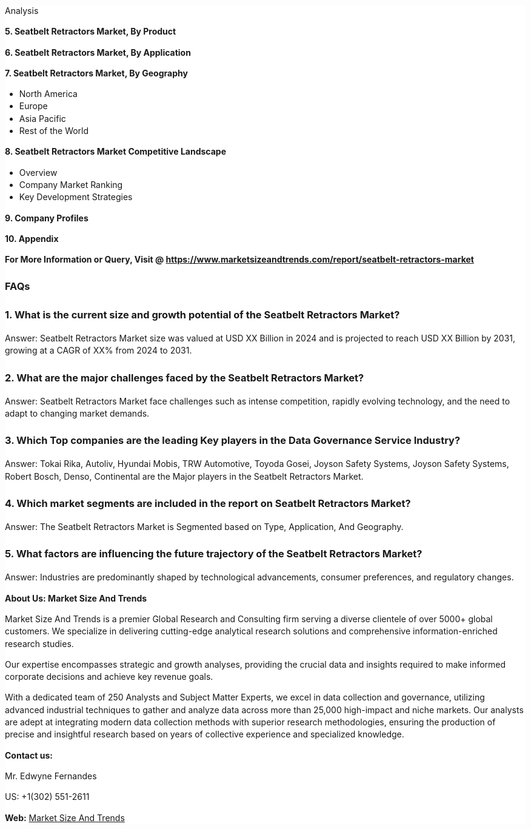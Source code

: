 Analysis</span></li></ul></div><div class="" data-test-id=""><p><strong><span class="">5. Seatbelt Retractors Market, By Product</span></strong></p></div><div class="" data-test-id=""><p><strong><span class="">6. Seatbelt Retractors Market, By Application</span></strong></p></div><div class="" data-test-id=""><p><strong><span class="">7. Seatbelt Retractors Market, By Geography</span></strong></p></div><div class="" data-test-id=""><ul><li><span class="">North America</span></li><li><span class="">Europe</span></li><li><span class="">Asia Pacific</span></li><li><span class="">Rest of the World</span></li></ul></div><div class="" data-test-id=""><p><strong><span class="">8. Seatbelt Retractors Market Competitive Landscape</span></strong></p></div><div class="" data-test-id=""><ul><li><span class="">Overview</span></li><li><span class="">Company Market Ranking</span></li><li><span class="">Key Development Strategies</span></li></ul></div><div class="" data-test-id=""><p><strong><span class="">9. Company Profiles</span></strong></p></div><div class="" data-test-id=""><p><strong><span class="">10. Appendix</span></strong></p></div><div class="" data-test-id=""><p><strong><span class="">For More Information or Query, Visit @ <a href="https://www.marketsizeandtrends.com/report/seatbelt-retractors-market" target="_blank">https://www.marketsizeandtrends.com/report/seatbelt-retractors-market</a></span></strong></p></div><div class="" data-test-id=""><div class="article-main__content" data-test-id="publishing-text-block"><h3><strong><span class="">FAQs</span></strong></h3></div><div class="article-main__content" data-test-id="publishing-text-block"><h3><span class="">1. What is the current size and growth potential of the Seatbelt Retractors Market?</span></h3></div><div class="article-main__content" data-test-id="publishing-text-block"><p><span class="font-[700]">Answer</span><span class="">: Seatbelt Retractors Market size was valued at USD XX Billion in 2024 and is projected to reach USD XX Billion by 2031, growing at a CAGR of XX% from 2024 to 2031.</span></p></div><div class="article-main__content" data-test-id="publishing-text-block"><h3><span class="">2. What are the major challenges faced by the Seatbelt Retractors Market?</span></h3></div><div class="article-main__content" data-test-id="publishing-text-block"><p><span class="font-[700]">Answer</span><span class="">: Seatbelt Retractors Market face challenges such as intense competition, rapidly evolving technology, and the need to adapt to changing market demands.</span></p></div><div class="article-main__content" data-test-id="publishing-text-block"><h3><span class="">3. Which Top companies are the leading Key players in the Data Governance Service Industry?</span></h3></div><div class="article-main__content" data-test-id="publishing-text-block"><p><span class="font-[700]">Answer</span><span class="">: Tokai Rika, Autoliv, Hyundai Mobis, TRW Automotive, Toyoda Gosei, Joyson Safety Systems, Joyson Safety Systems, Robert Bosch, Denso, Continental are the Major players in the Seatbelt Retractors Market.</span></p></div><div class="article-main__content" data-test-id="publishing-text-block"><h3><span class="">4. Which market segments are included in the report on Seatbelt Retractors Market?</span></h3></div><div class="article-main__content" data-test-id="publishing-text-block"><p><span class="font-[700]">Answer</span><span class="">: The Seatbelt Retractors Market is Segmented based on Type, Application, And Geography.</span></p></div><div class="article-main__content" data-test-id="publishing-text-block"><h3><span class="">5. What factors are influencing the future trajectory of the Seatbelt Retractors Market?</span></h3></div><div class="article-main__content" data-test-id="publishing-text-block"><p><span class="font-[700]">Answer:</span><span class="">&nbsp;Industries are predominantly shaped by technological advancements, consumer preferences, and regulatory changes.</span></p></div><p><strong><span class="">About Us: Market Size And Trends</span></strong></p></div><div class="" data-test-id=""><p><span class="">Market Size And Trends is a premier Global Research and Consulting firm serving a diverse clientele of over 5000+ global customers. We specialize in delivering cutting-edge analytical research solutions and comprehensive information-enriched research studies.</span></p></div><div class="" data-test-id=""><p><span class="">Our expertise encompasses strategic and growth analyses, providing the crucial data and insights required to make informed corporate decisions and achieve key revenue goals.</span></p></div><div class="" data-test-id=""><p><span class="">With a dedicated team of 250 Analysts and Subject Matter Experts, we excel in data collection and governance, utilizing advanced industrial techniques to gather and analyze data across more than 25,000 high-impact and niche markets. Our analysts are adept at integrating modern data collection methods with superior research methodologies, ensuring the production of precise and insightful research based on years of collective experience and specialized knowledge.</span></p></div><div class="" data-test-id=""><p><strong><span class="">Contact us:</span></strong></p></div><div class="" data-test-id=""><p><span class="">Mr. Edwyne Fernandes</span></p></div><div class="" data-test-id=""><p><span class="">US: +1(302) 551-2611<br /></span></p><p><span class=""><strong>Web:</strong> <a href="https://www.marketsizeandtrends.com/" target="_blank">Market Size And Trends</a></span></p></div>

